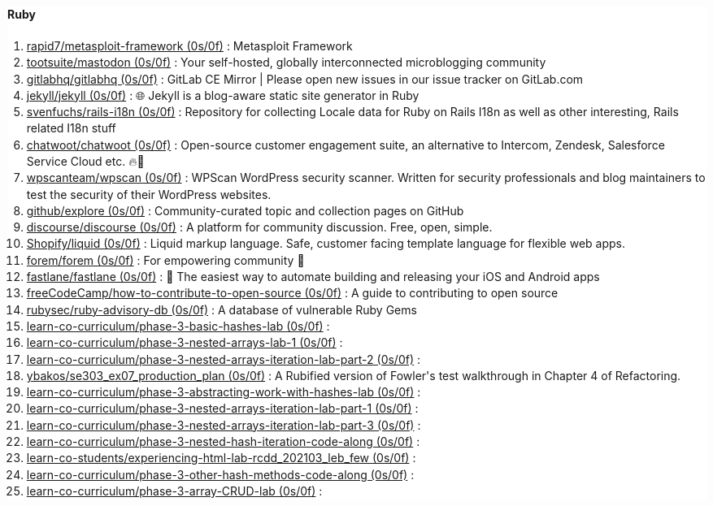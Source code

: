 #### Ruby
1. [rapid7/metasploit-framework (0s/0f)](https://github.com/rapid7/metasploit-framework) : Metasploit Framework
2. [tootsuite/mastodon (0s/0f)](https://github.com/tootsuite/mastodon) : Your self-hosted, globally interconnected microblogging community
3. [gitlabhq/gitlabhq (0s/0f)](https://github.com/gitlabhq/gitlabhq) : GitLab CE Mirror | Please open new issues in our issue tracker on GitLab.com
4. [jekyll/jekyll (0s/0f)](https://github.com/jekyll/jekyll) : 🌐 Jekyll is a blog-aware static site generator in Ruby
5. [svenfuchs/rails-i18n (0s/0f)](https://github.com/svenfuchs/rails-i18n) : Repository for collecting Locale data for Ruby on Rails I18n as well as other interesting, Rails related I18n stuff
6. [chatwoot/chatwoot (0s/0f)](https://github.com/chatwoot/chatwoot) : Open-source customer engagement suite, an alternative to Intercom, Zendesk, Salesforce Service Cloud etc. 🔥💬
7. [wpscanteam/wpscan (0s/0f)](https://github.com/wpscanteam/wpscan) : WPScan WordPress security scanner. Written for security professionals and blog maintainers to test the security of their WordPress websites.
8. [github/explore (0s/0f)](https://github.com/github/explore) : Community-curated topic and collection pages on GitHub
9. [discourse/discourse (0s/0f)](https://github.com/discourse/discourse) : A platform for community discussion. Free, open, simple.
10. [Shopify/liquid (0s/0f)](https://github.com/Shopify/liquid) : Liquid markup language. Safe, customer facing template language for flexible web apps.
11. [forem/forem (0s/0f)](https://github.com/forem/forem) : For empowering community 🌱
12. [fastlane/fastlane (0s/0f)](https://github.com/fastlane/fastlane) : 🚀 The easiest way to automate building and releasing your iOS and Android apps
13. [freeCodeCamp/how-to-contribute-to-open-source (0s/0f)](https://github.com/freeCodeCamp/how-to-contribute-to-open-source) : A guide to contributing to open source
14. [rubysec/ruby-advisory-db (0s/0f)](https://github.com/rubysec/ruby-advisory-db) : A database of vulnerable Ruby Gems
15. [learn-co-curriculum/phase-3-basic-hashes-lab (0s/0f)](https://github.com/learn-co-curriculum/phase-3-basic-hashes-lab) : 
16. [learn-co-curriculum/phase-3-nested-arrays-lab-1 (0s/0f)](https://github.com/learn-co-curriculum/phase-3-nested-arrays-lab-1) : 
17. [learn-co-curriculum/phase-3-nested-arrays-iteration-lab-part-2 (0s/0f)](https://github.com/learn-co-curriculum/phase-3-nested-arrays-iteration-lab-part-2) : 
18. [ybakos/se303_ex07_production_plan (0s/0f)](https://github.com/ybakos/se303_ex07_production_plan) : A Rubified version of Fowler's test walkthrough in Chapter 4 of Refactoring.
19. [learn-co-curriculum/phase-3-abstracting-work-with-hashes-lab (0s/0f)](https://github.com/learn-co-curriculum/phase-3-abstracting-work-with-hashes-lab) : 
20. [learn-co-curriculum/phase-3-nested-arrays-iteration-lab-part-1 (0s/0f)](https://github.com/learn-co-curriculum/phase-3-nested-arrays-iteration-lab-part-1) : 
21. [learn-co-curriculum/phase-3-nested-arrays-iteration-lab-part-3 (0s/0f)](https://github.com/learn-co-curriculum/phase-3-nested-arrays-iteration-lab-part-3) : 
22. [learn-co-curriculum/phase-3-nested-hash-iteration-code-along (0s/0f)](https://github.com/learn-co-curriculum/phase-3-nested-hash-iteration-code-along) : 
23. [learn-co-students/experiencing-html-lab-rcdd_202103_leb_few (0s/0f)](https://github.com/learn-co-students/experiencing-html-lab-rcdd_202103_leb_few) : 
24. [learn-co-curriculum/phase-3-other-hash-methods-code-along (0s/0f)](https://github.com/learn-co-curriculum/phase-3-other-hash-methods-code-along) : 
25. [learn-co-curriculum/phase-3-array-CRUD-lab (0s/0f)](https://github.com/learn-co-curriculum/phase-3-array-CRUD-lab) : 
